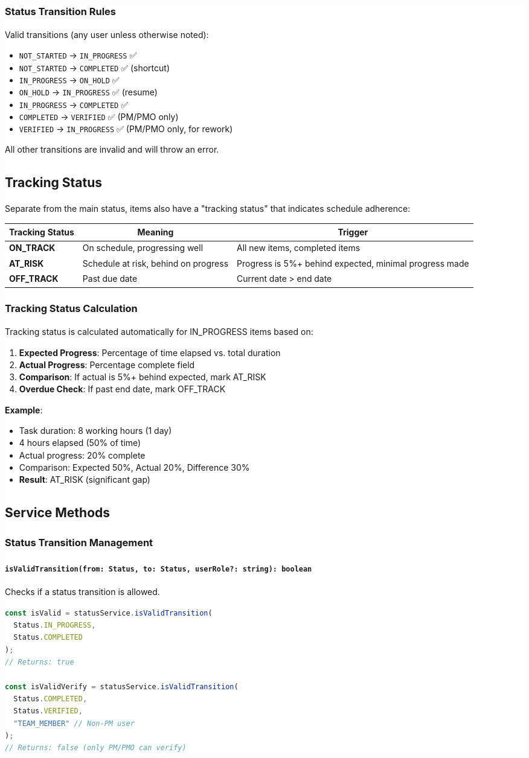 ### Status Transition Rules

Valid transitions (any user unless otherwise noted):

- `NOT_STARTED` → `IN_PROGRESS` ✅
- `NOT_STARTED` → `COMPLETED` ✅ (shortcut)
- `IN_PROGRESS` → `ON_HOLD` ✅
- `ON_HOLD` → `IN_PROGRESS` ✅ (resume)
- `IN_PROGRESS` → `COMPLETED` ✅
- `COMPLETED` → `VERIFIED` ✅ (PM/PMO only)
- `VERIFIED` → `IN_PROGRESS` ✅ (PM/PMO only, for rework)

All other transitions are invalid and will throw an error.

## Tracking Status

Separate from the main status, items also have a "tracking status" that indicates schedule adherence:

| Tracking Status | Meaning | Trigger |
|-----------------|---------|---------|
| **ON_TRACK** | On schedule, progressing well | All new items, completed items |
| **AT_RISK** | Schedule at risk, behind on progress | Progress is 5%+ behind expected, minimal progress made |
| **OFF_TRACK** | Past due date | Current date > end date |

### Tracking Status Calculation

Tracking status is calculated automatically for IN_PROGRESS items based on:

1. **Expected Progress**: Percentage of time elapsed vs. total duration
2. **Actual Progress**: Percentage complete field
3. **Comparison**: If actual is 5%+ behind expected, mark AT_RISK
4. **Overdue Check**: If past end date, mark OFF_TRACK

**Example**:
- Task duration: 8 working hours (1 day)
- 4 hours elapsed (50% of time)
- Actual progress: 20% complete
- Comparison: Expected 50%, Actual 20%, Difference 30%
- **Result**: AT_RISK (significant gap)

## Service Methods

### Status Transition Management

#### `isValidTransition(from: Status, to: Status, userRole?: string): boolean`

Checks if a status transition is allowed.

```typescript
const isValid = statusService.isValidTransition(
  Status.IN_PROGRESS,
  Status.COMPLETED
);
// Returns: true

const isValidVerify = statusService.isValidTransition(
  Status.COMPLETED,
  Status.VERIFIED,
  "TEAM_MEMBER" // Non-PM user
);
// Returns: false (only PM/PMO can verify)
```